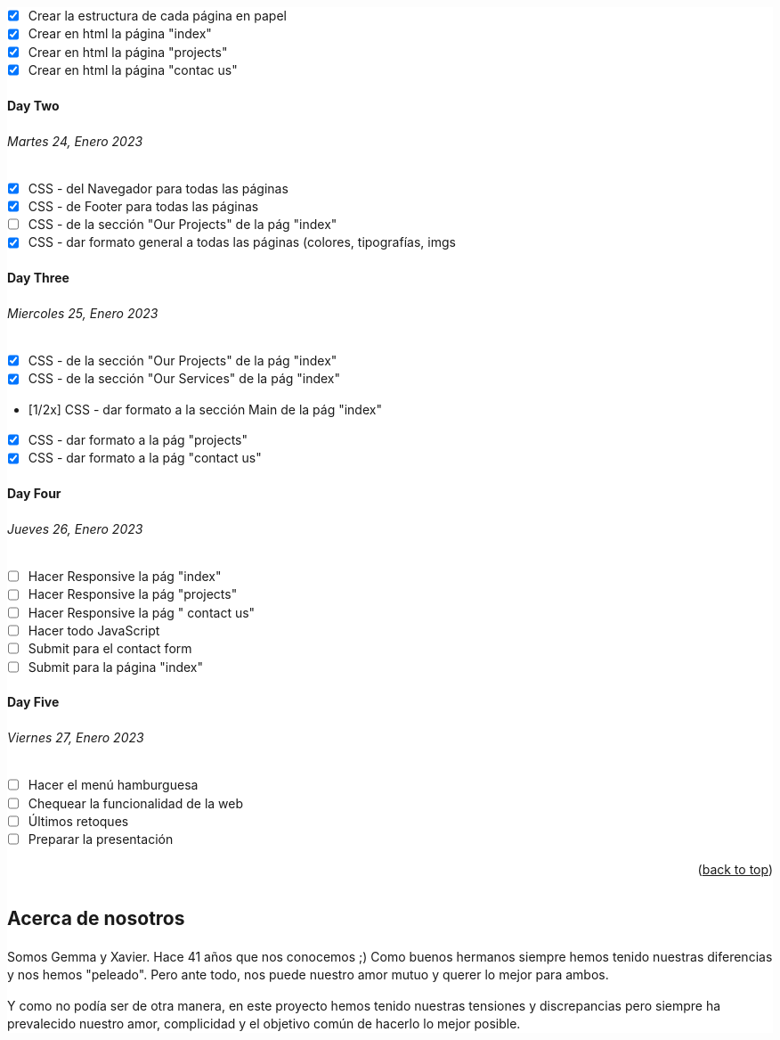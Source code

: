 - [x] Crear la estructura de cada página en papel
- [x] Crear en html la página "index"
- [x] Crear en html la página "projects"
- [x] Crear en html la página "contac us"

#### Day Two

###### Martes 24, Enero 2023

- [x] CSS - del Navegador para todas las páginas
- [x] CSS - de Footer para todas las páginas
- [ ] CSS - de la sección "Our Projects" de la pág "index"
- [x] CSS - dar formato general a todas las páginas (colores, tipografías, imgs

#### Day Three

###### Miercoles 25, Enero 2023

- [x] CSS - de la sección "Our Projects" de la pág "index"
- [x] CSS - de la sección "Our Services" de la pág "index"
- [1/2x] CSS - dar formato a la sección Main de la pág "index"
- [x] CSS - dar formato a la pág "projects"
- [x] CSS - dar formato a la pág "contact us"

#### Day Four

###### Jueves 26, Enero 2023

- [ ] Hacer Responsive la pág "index"
- [ ] Hacer Responsive la pág "projects"
- [ ] Hacer Responsive la pág " contact us"
- [ ] Hacer todo JavaScript
- [ ] Submit para el contact form
- [ ] Submit para la página "index"

#### Day Five

###### Viernes 27, Enero 2023

- [ ] Hacer el menú hamburguesa
- [ ] Chequear la funcionalidad de la web
- [ ] Últimos retoques
- [ ] Preparar la presentación

<p align="right">(<a href="#readme-top">back to top</a>)</p>



## Acerca de nosotros

Somos Gemma y Xavier. Hace 41 años que nos conocemos ;)
Como buenos hermanos siempre hemos tenido nuestras diferencias y nos hemos "peleado". Pero ante todo, nos puede nuestro amor mutuo y querer lo mejor para ambos.

Y como no podía ser de otra manera, en este proyecto hemos tenido nuestras tensiones y discrepancias pero siempre ha prevalecido nuestro amor, complicidad y el objetivo común de hacerlo lo mejor posible.
